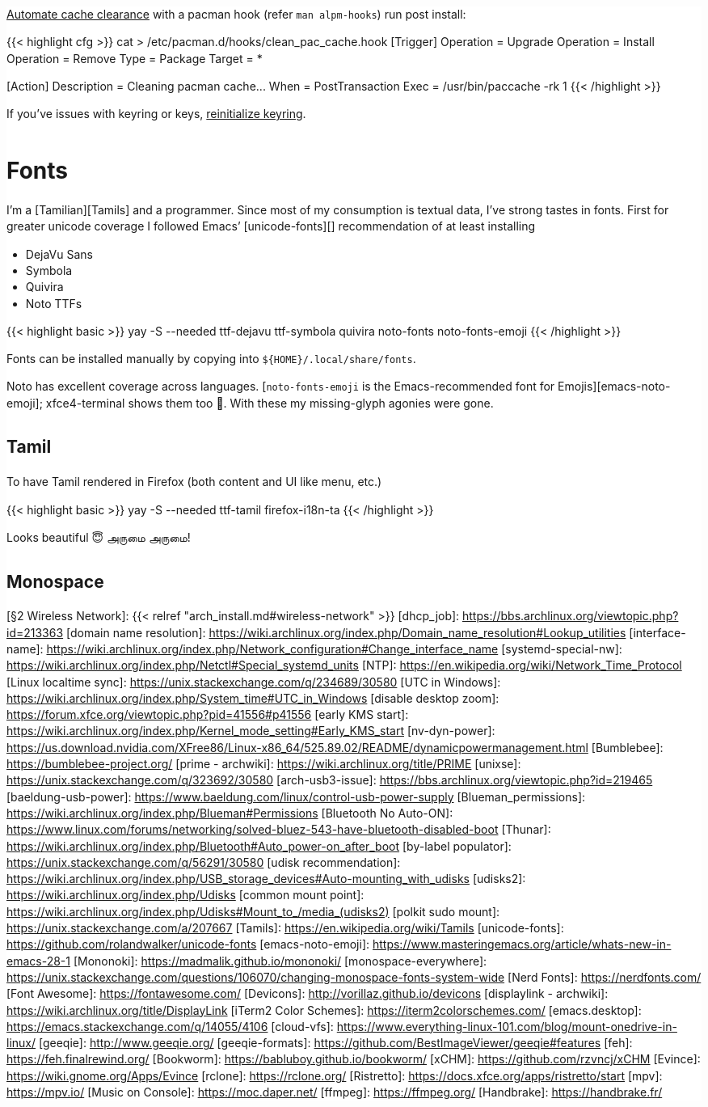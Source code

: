 [Automate cache clearance][autorun-paccache] with a pacman hook (refer `man alpm-hooks`) run post install:

{{< highlight cfg >}}
cat > /etc/pacman.d/hooks/clean_pac_cache.hook
[Trigger]
Operation = Upgrade
Operation = Install
Operation = Remove
Type = Package
Target = *

[Action]
Description = Cleaning pacman cache...
When = PostTransaction
Exec = /usr/bin/paccache -rk 1
{{< /highlight >}}

If you’ve issues with keyring or keys, [reinitialize keyring][reinit-keyring].

[AUR]: https://aur.archlinux.org/
[pacman wrappers]: https://wiki.archlinux.org/index.php/AUR_helpers#Pacman_wrappers
[AUR helpers]: https://wiki.archlinux.org/index.php/AUR_helpers
[Yay]: https://github.com/Jguer/yay
[Go]: https://golang.org/
[Package Mapping]: https://bbs.archlinux.org/viewtopic.php?id=90635
[fzf]: https://github.com/junegunn/fzf
[autorun-paccache]: https://ostechnix.com/recommended-way-clean-package-cache-arch-linux/
[reinit-keyring]: https://stackoverflow.com/a/73001822/183120

# Fonts

I’m a [Tamilian][Tamils] and a programmer.  Since most of my consumption is textual data, I’ve strong tastes in fonts.  First for greater unicode coverage I followed Emacs’ [unicode-fonts][] recommendation of at least installing

* DejaVu Sans
* Symbola
* Quivira
* Noto TTFs

{{< highlight basic >}}
yay -S --needed ttf-dejavu  ttf-symbola quivira noto-fonts noto-fonts-emoji
{{< /highlight >}}

Fonts can be installed manually by copying into `${HOME}/.local/share/fonts`.

Noto has excellent coverage across languages.  [`noto-fonts-emoji` is the Emacs-recommended font for Emojis][emacs-noto-emoji]; xfce4-terminal shows them too 🤗.  With these my missing-glyph agonies were gone.

## Tamil

To have Tamil rendered in Firefox (both content and UI like menu, etc.)

{{< highlight basic >}}
yay -S --needed ttf-tamil firefox-i18n-ta
{{< /highlight >}}

Looks beautiful 😇 அருமை அருமை!

## Monospace


[Catch-22]: https://en.wikipedia.org/wiki/Catch-22_(logic)
[§2 Wireless Network]: {{< relref "arch_install.md#wireless-network" >}}
[dhcp_job]: https://bbs.archlinux.org/viewtopic.php?id=213363
[domain name resolution]: https://wiki.archlinux.org/index.php/Domain_name_resolution#Lookup_utilities
[interface-name]: https://wiki.archlinux.org/index.php/Network_configuration#Change_interface_name
[systemd-special-nw]: https://wiki.archlinux.org/index.php/Netctl#Special_systemd_units
[NTP]: https://en.wikipedia.org/wiki/Network_Time_Protocol
[Linux localtime sync]: https://unix.stackexchange.com/q/234689/30580
[UTC in Windows]: https://wiki.archlinux.org/index.php/System_time#UTC_in_Windows
[disable desktop zoom]: https://forum.xfce.org/viewtopic.php?pid=41556#p41556
[early KMS start]: https://wiki.archlinux.org/index.php/Kernel_mode_setting#Early_KMS_start
[nv-dyn-power]: https://us.download.nvidia.com/XFree86/Linux-x86_64/525.89.02/README/dynamicpowermanagement.html
[Bumblebee]: https://bumblebee-project.org/
[prime - archwiki]: https://wiki.archlinux.org/title/PRIME
[unixse]: https://unix.stackexchange.com/q/323692/30580
[arch-usb3-issue]: https://bbs.archlinux.org/viewtopic.php?id=219465
[baeldung-usb-power]: https://www.baeldung.com/linux/control-usb-power-supply
[Blueman_permissions]: https://wiki.archlinux.org/index.php/Blueman#Permissions
[Bluetooth No Auto-ON]: https://www.linux.com/forums/networking/solved-bluez-543-have-bluetooth-disabled-boot
[Thunar]: https://wiki.archlinux.org/index.php/Bluetooth#Auto_power-on_after_boot
[by-label populator]: https://unix.stackexchange.com/q/56291/30580
[udisk recommendation]: https://wiki.archlinux.org/index.php/USB_storage_devices#Auto-mounting_with_udisks
[udisks2]: https://wiki.archlinux.org/index.php/Udisks
[common mount point]: https://wiki.archlinux.org/index.php/Udisks#Mount_to_/media_(udisks2)
[polkit sudo mount]: https://unix.stackexchange.com/a/207667
[Tamils]: https://en.wikipedia.org/wiki/Tamils
[unicode-fonts]: https://github.com/rolandwalker/unicode-fonts
[emacs-noto-emoji]: https://www.masteringemacs.org/article/whats-new-in-emacs-28-1
[Mononoki]: https://madmalik.github.io/mononoki/
[monospace-everywhere]: https://unix.stackexchange.com/questions/106070/changing-monospace-fonts-system-wide
[Nerd Fonts]: https://nerdfonts.com/
[Font Awesome]: https://fontawesome.com/
[Devicons]: http://vorillaz.github.io/devicons
[displaylink - archwiki]: https://wiki.archlinux.org/title/DisplayLink
[iTerm2 Color Schemes]: https://iterm2colorschemes.com/
[emacs.desktop]: https://emacs.stackexchange.com/q/14055/4106
[cloud-vfs]: https://www.everything-linux-101.com/blog/mount-onedrive-in-linux/
[geeqie]: http://www.geeqie.org/
[geeqie-formats]: https://github.com/BestImageViewer/geeqie#features
[feh]: https://feh.finalrewind.org/
[Bookworm]: https://babluboy.github.io/bookworm/
[xCHM]: https://github.com/rzvncj/xCHM
[Evince]: https://wiki.gnome.org/Apps/Evince
[rclone]: https://rclone.org/
[Ristretto]: https://docs.xfce.org/apps/ristretto/start
[mpv]: https://mpv.io/
[Music on Console]: https://moc.daper.net/
[ffmpeg]: https://ffmpeg.org/
[Handbrake]: https://handbrake.fr/